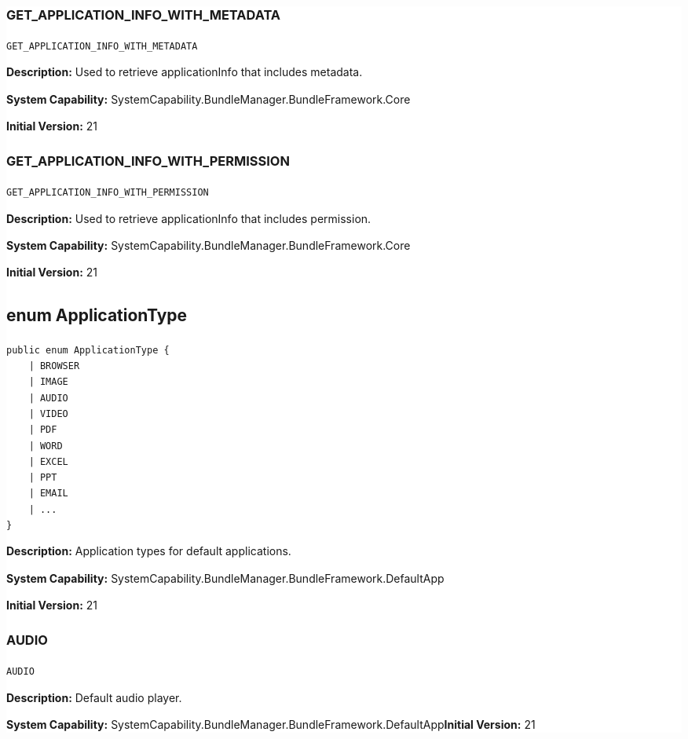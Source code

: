 ### GET_APPLICATION_INFO_WITH_METADATA  

```cangjie  
GET_APPLICATION_INFO_WITH_METADATA  
```  

**Description:** Used to retrieve applicationInfo that includes metadata.  

**System Capability:** SystemCapability.BundleManager.BundleFramework.Core  

**Initial Version:** 21  

### GET_APPLICATION_INFO_WITH_PERMISSION  

```cangjie  
GET_APPLICATION_INFO_WITH_PERMISSION  
```  

**Description:** Used to retrieve applicationInfo that includes permission.  

**System Capability:** SystemCapability.BundleManager.BundleFramework.Core  

**Initial Version:** 21  

## enum ApplicationType  

```cangjie  
public enum ApplicationType {  
    | BROWSER  
    | IMAGE  
    | AUDIO  
    | VIDEO  
    | PDF  
    | WORD  
    | EXCEL  
    | PPT  
    | EMAIL  
    | ...  
}  
```  

**Description:** Application types for default applications.  

**System Capability:** SystemCapability.BundleManager.BundleFramework.DefaultApp  

**Initial Version:** 21  

### AUDIO  

```cangjie  
AUDIO  
```  

**Description:** Default audio player.  

**System Capability:** SystemCapability.BundleManager.BundleFramework.DefaultApp**Initial Version:** 21  
